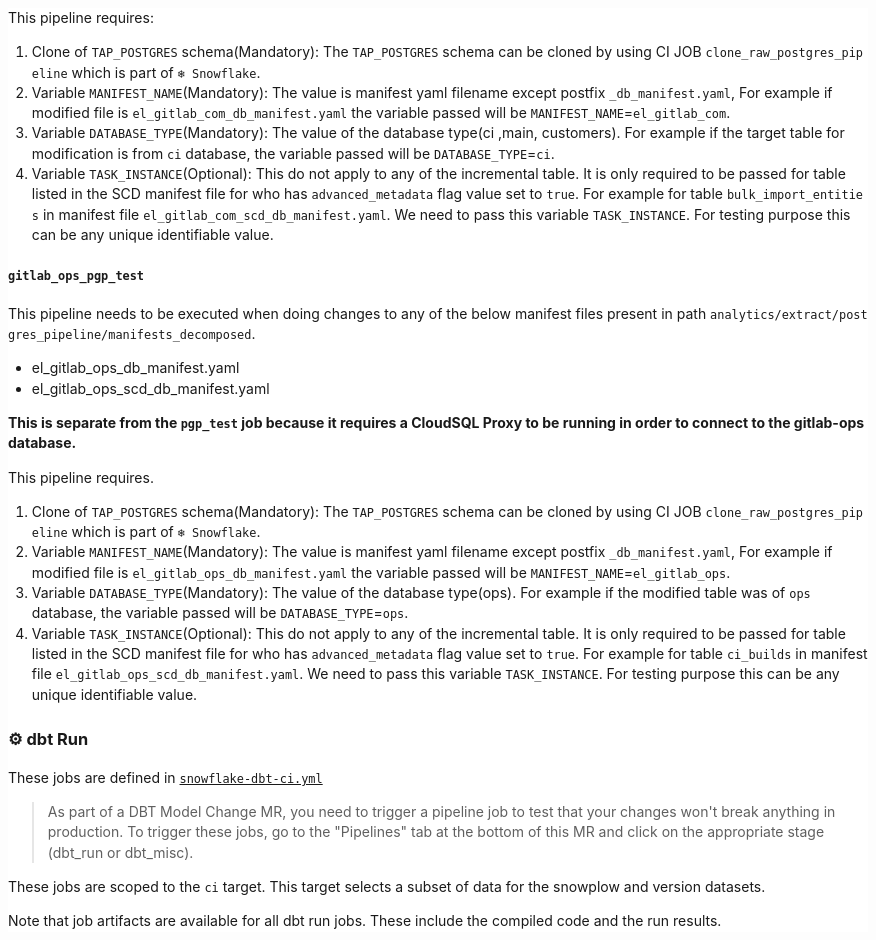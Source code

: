 This pipeline requires:

1. Clone of `TAP_POSTGRES` schema(Mandatory): The `TAP_POSTGRES` schema can be cloned by using CI JOB `clone_raw_postgres_pipeline` which is part of `❄️ Snowflake`.
2. Variable `MANIFEST_NAME`(Mandatory): The value is manifest yaml filename except postfix `_db_manifest.yaml`, For example if modified file is `el_gitlab_com_db_manifest.yaml` the variable passed will be `MANIFEST_NAME`=`el_gitlab_com`.
3. Variable `DATABASE_TYPE`(Mandatory): The value of the database type(ci ,main, customers). For example if the target table for modification is from `ci` database, the variable passed will be `DATABASE_TYPE`=`ci`.
4. Variable `TASK_INSTANCE`(Optional): This do not apply to any of the incremental table. It is only required to be passed for table listed in the SCD manifest file for who has `advanced_metadata` flag value set to `true`. For example for table `bulk_import_entities` in manifest file `el_gitlab_com_scd_db_manifest.yaml`. We need to pass this variable `TASK_INSTANCE`. For testing purpose this can be any unique identifiable value.

#### `gitlab_ops_pgp_test`

This pipeline needs to be executed when doing changes to any of the below manifest files present in path `analytics/extract/postgres_pipeline/manifests_decomposed`.

- el_gitlab_ops_db_manifest.yaml
- el_gitlab_ops_scd_db_manifest.yaml

**This is separate from the `pgp_test` job because it requires a CloudSQL Proxy to be running in order to connect to the gitlab-ops database.**

This pipeline requires.

1. Clone of `TAP_POSTGRES` schema(Mandatory): The `TAP_POSTGRES` schema can be cloned by using CI JOB `clone_raw_postgres_pipeline` which is part of `❄️ Snowflake`.
2. Variable `MANIFEST_NAME`(Mandatory): The value is manifest yaml filename except postfix `_db_manifest.yaml`, For example if modified file is `el_gitlab_ops_db_manifest.yaml` the variable passed will be `MANIFEST_NAME`=`el_gitlab_ops`.
3. Variable `DATABASE_TYPE`(Mandatory): The value of the database type(ops). For example if the modified table was of `ops` database, the variable passed will be `DATABASE_TYPE`=`ops`.
4. Variable `TASK_INSTANCE`(Optional): This do not apply to any of the incremental table. It is only required to be passed for table listed in the SCD manifest file for who has `advanced_metadata` flag value set to `true`. For example for table `ci_builds` in manifest file `el_gitlab_ops_scd_db_manifest.yaml`. We need to pass this variable `TASK_INSTANCE`. For testing purpose this can be any unique identifiable value.

### ⚙️ dbt Run

These jobs are defined in [`snowflake-dbt-ci.yml`](https://gitlab.com/gitlab-data/analytics/-/blob/master/transform/snowflake-dbt/snowflake-dbt-ci.yml)

> As part of a DBT Model Change MR, you need to trigger a pipeline job to test that your changes won't break anything in production. To trigger these jobs, go to the "Pipelines" tab at the bottom of this MR and click on the appropriate stage (dbt_run or dbt_misc).

These jobs are scoped to the `ci` target. This target selects a subset of data for the snowplow and version datasets.

Note that job artifacts are available for all dbt run jobs. These include the compiled code and the run results.
